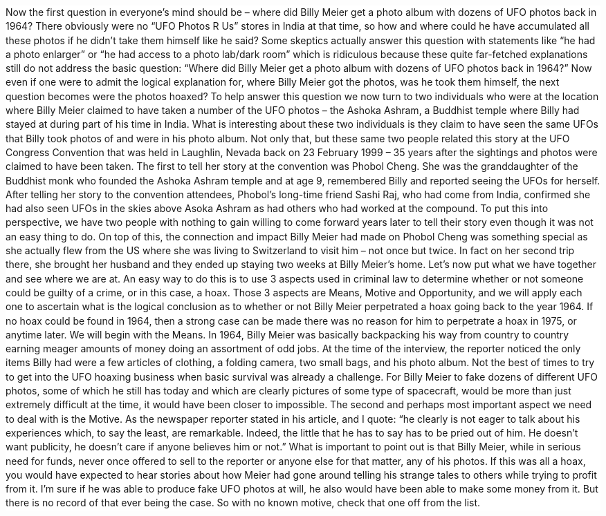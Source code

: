Now the first question in everyone’s mind should be – where did Billy Meier get a photo album with dozens of UFO photos back in 1964? There obviously were no “UFO Photos R Us” stores in India at that time, so how and where could he have accumulated all these photos if he didn’t take them himself like he said? Some skeptics actually answer this question with statements like “he had a photo enlarger” or “he had access to a photo lab/dark room” which is ridiculous because these quite far-fetched explanations still do not address the basic question: “Where did Billy Meier get a photo album with dozens of UFO photos back in 1964?” Now even if one were to admit the logical explanation for, where Billy Meier got the photos, was he took them himself, the next question becomes were the photos hoaxed? To help answer this question we now turn to two individuals who were at the location where Billy Meier claimed to have taken a number of the UFO photos – the Ashoka Ashram, a Buddhist temple where Billy had stayed at during part of his time in India. What is interesting about these two individuals is they claim to have seen the same UFOs that Billy took photos of and were in his photo album. Not only that, but these same two people related this story at the UFO Congress Convention that was held in Laughlin, Nevada back on 23 February 1999 – 35 years after the sightings and photos were claimed to have been taken.
The first to tell her story at the convention was Phobol Cheng. She was the granddaughter of the Buddhist monk who founded the Ashoka Ashram temple and at age 9, remembered Billy and reported seeing the UFOs for herself. After telling her story to the convention attendees, Phobol’s long-time friend Sashi Raj, who had come from India, confirmed she had also seen UFOs in the skies above Asoka Ashram as had others who had worked at the compound.
To put this into perspective, we have two people with nothing to gain willing to come forward years later to tell their story even though it was not an easy thing to do. On top of this, the connection and impact Billy Meier had made on Phobol Cheng was something special as she actually flew from the US where she was living to Switzerland to visit him – not once but twice. In fact on her second trip there, she brought her husband and they ended up staying two weeks at Billy Meier’s home.
Let’s now put what we have together and see where we are at. An easy way to do this is to use 3 aspects used in criminal law to determine whether or not someone could be guilty of a crime, or in this case, a hoax.
Those 3 aspects are Means, Motive and Opportunity, and we will apply each one to ascertain what is the logical conclusion as to whether or not Billy Meier perpetrated a hoax going back to the year 1964. If no hoax could be found in 1964, then a strong case can be made there was no reason for him to perpetrate a hoax in 1975, or anytime later.
We will begin with the Means. In 1964, Billy Meier was basically backpacking his way from country to country earning meager amounts of money doing an assortment of odd jobs. At the time of the interview, the reporter noticed the only items Billy had were a few articles of clothing, a folding camera, two small bags, and his photo album. Not the best of times to try to get into the UFO hoaxing business when basic survival was already a challenge. For Billy Meier to fake dozens of different UFO photos, some of which he still has today and which are clearly pictures of some type of spacecraft, would be more than just extremely difficult at the time, it would have been closer to impossible.
The second and perhaps most important aspect we need to deal with is the Motive. As the newspaper reporter stated in his article, and I quote: “he clearly is not eager to talk about his experiences which, to say the least, are remarkable. Indeed, the little that he has to say has to be pried out of him. He doesn’t want publicity, he doesn’t care if anyone believes him or not.” What is important to point out is that Billy Meier, while in serious need for funds, never once offered to sell to the reporter or anyone else for that matter, any of his photos. If this was all a hoax, you would have expected to hear stories about how Meier had gone around telling his strange tales to others while trying to profit from it. I’m sure if he was able to produce fake UFO photos at will, he also would have been able to make some money from it. But there is no record of that ever being the case. So with no known motive, check that one off from the list.
